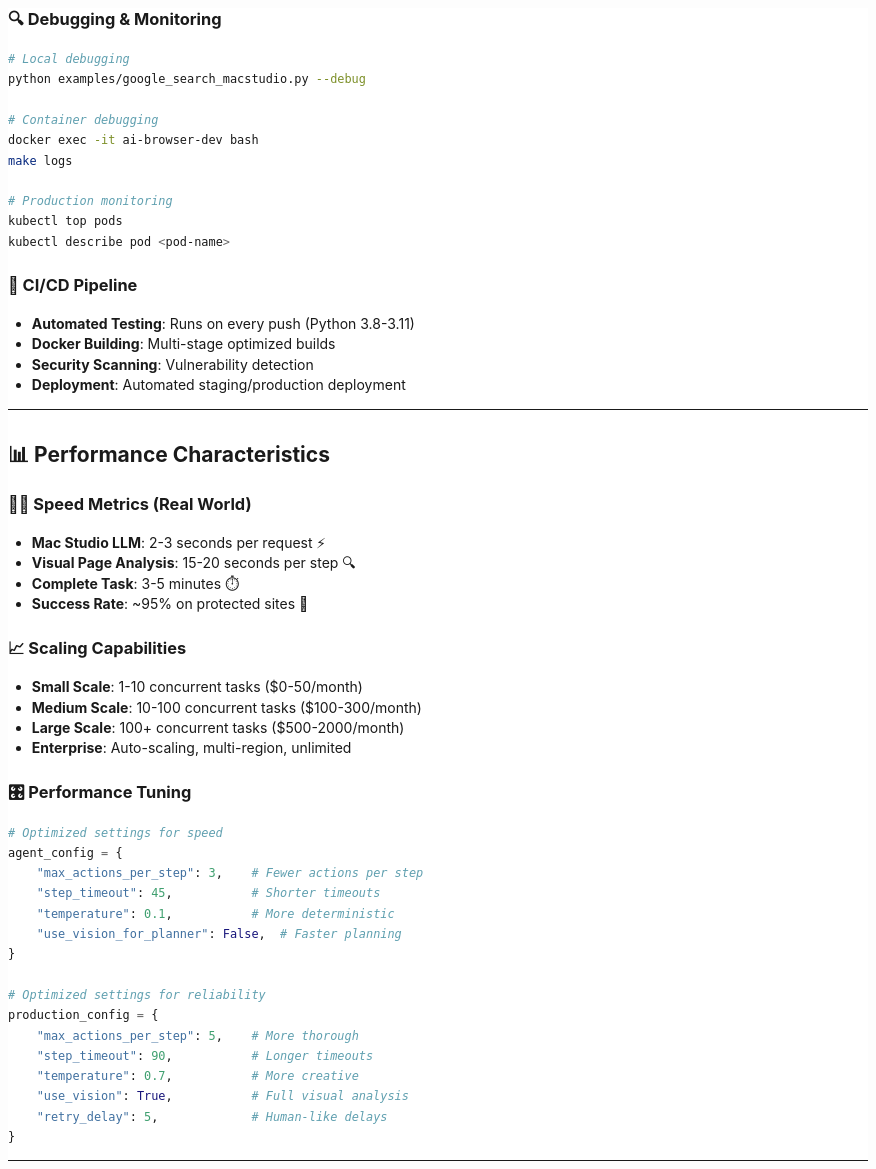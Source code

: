 ### **🔍 Debugging & Monitoring**
```bash
# Local debugging
python examples/google_search_macstudio.py --debug

# Container debugging
docker exec -it ai-browser-dev bash
make logs

# Production monitoring
kubectl top pods
kubectl describe pod <pod-name>
```

### **🚦 CI/CD Pipeline**
- **Automated Testing**: Runs on every push (Python 3.8-3.11)
- **Docker Building**: Multi-stage optimized builds
- **Security Scanning**: Vulnerability detection
- **Deployment**: Automated staging/production deployment

---

## 📊 **Performance Characteristics**

### **🏃‍♂️ Speed Metrics (Real World)**
- **Mac Studio LLM**: 2-3 seconds per request ⚡
- **Visual Page Analysis**: 15-20 seconds per step 🔍
- **Complete Task**: 3-5 minutes ⏱️
- **Success Rate**: ~95% on protected sites 🎯

### **📈 Scaling Capabilities**
- **Small Scale**: 1-10 concurrent tasks ($0-50/month)
- **Medium Scale**: 10-100 concurrent tasks ($100-300/month)  
- **Large Scale**: 100+ concurrent tasks ($500-2000/month)
- **Enterprise**: Auto-scaling, multi-region, unlimited

### **🎛️ Performance Tuning**
```python
# Optimized settings for speed
agent_config = {
    "max_actions_per_step": 3,    # Fewer actions per step
    "step_timeout": 45,           # Shorter timeouts
    "temperature": 0.1,           # More deterministic
    "use_vision_for_planner": False,  # Faster planning
}

# Optimized settings for reliability  
production_config = {
    "max_actions_per_step": 5,    # More thorough
    "step_timeout": 90,           # Longer timeouts
    "temperature": 0.7,           # More creative
    "use_vision": True,           # Full visual analysis
    "retry_delay": 5,             # Human-like delays
}
```

---